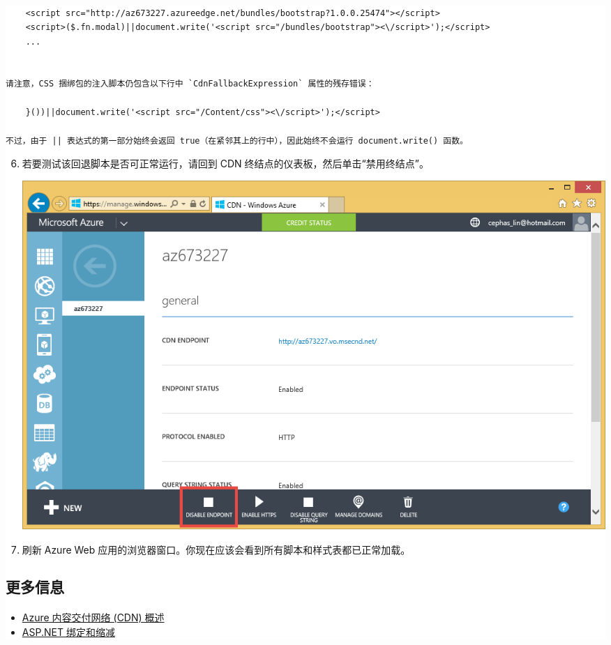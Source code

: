  		<script src="http://az673227.azureedge.net/bundles/bootstrap?1.0.0.25474"></script>
 		<script>($.fn.modal)||document.write('<script src="/bundles/bootstrap"><\/script>');</script>
		...


	请注意，CSS 捆绑包的注入脚本仍包含以下行中 `CdnFallbackExpression` 属性的残存错误：

		}())||document.write('<script src="/Content/css"><\/script>');</script>

	不过，由于 || 表达式的第一部分始终会返回 true（在紧邻其上的行中），因此始终不会运行 document.write() 函数。

6. 若要测试该回退脚本是否可正常运行，请回到 CDN 终结点的仪表板，然后单击“禁用终结点”。

	![](./media/cdn-websites-with-cdn/13-test-fallback.png)

7. 刷新 Azure Web 应用的浏览器窗口。你现在应该会看到所有脚本和样式表都已正常加载。

## 更多信息 
- [Azure 内容交付网络 (CDN) 概述](/documentation/articles/cdn-overview/)
- [ASP.NET 绑定和缩减](http://www.asp.net/mvc/tutorials/mvc-4/bundling-and-minification)
 


